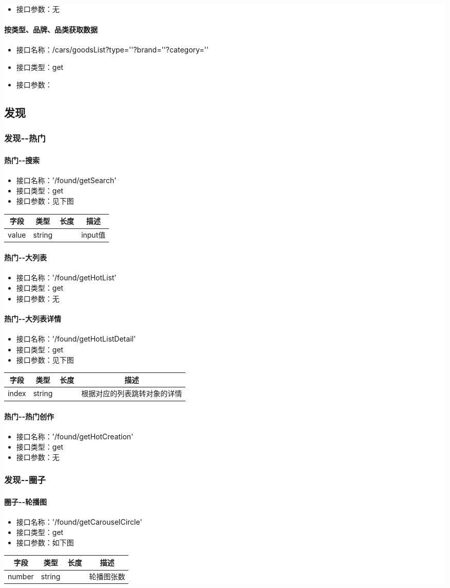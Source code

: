 - 接口参数：无

#### 按类型、品牌、品类获取数据

- 接口名称：/cars/goodsList?type=''?brand=''?category=''

- 接口类型：get

- 接口参数：
## 发现

### 发现--热门
#### 热门--搜索
- 接口名称：'/found/getSearch'
- 接口类型：get
- 接口参数：见下图

| 字段 | 类型 | 长度 | 描述 |
| --- | --- | --- | --- |
| value | string |  | input值 |

#### 热门--大列表
- 接口名称：'/found/getHotList'
- 接口类型：get
- 接口参数：无

#### 热门--大列表详情
- 接口名称：'/found/getHotListDetail'
- 接口类型：get
- 接口参数：见下图

| 字段 | 类型 | 长度 | 描述 |
| --- | --- | --- | --- |
| index | string |  | 根据对应的列表跳转对象的详情 |


#### 热门--热门创作
- 接口名称：'/found/getHotCreation'
- 接口类型：get
- 接口参数：无






### 发现--圈子
#### 圈子--轮播图
- 接口名称：'/found/getCarouselCircle'
- 接口类型：get
- 接口参数：如下图

| 字段 | 类型 | 长度 | 描述 |
| --- | --- | --- | --- |
| number | string |  | 轮播图张数 |
